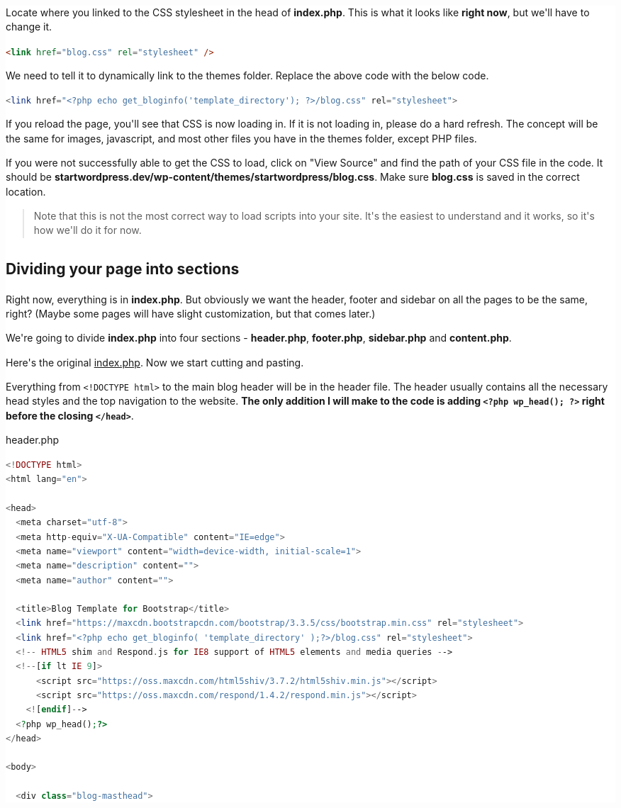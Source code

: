 Locate where you linked to the CSS stylesheet in the head of **index.php**. This is what it looks like **right now**, but we'll have to change it.

```html
<link href="blog.css" rel="stylesheet" />
```

We need to tell it to dynamically link to the themes folder. Replace the above code with the below code.

```php
<link href="<?php echo get_bloginfo('template_directory'); ?>/blog.css" rel="stylesheet">
```

If you reload the page, you'll see that CSS is now loading in. If it is not loading in, please do a hard refresh. The concept will be the same for images, javascript, and most other files you have in the themes folder, except PHP files.

If you were not successfully able to get the CSS to load, click on "View Source" and find the path of your CSS file in the code. It should be **startwordpress.dev/wp-content/themes/startwordpress/blog.css**. Make sure **blog.css** is saved in the correct location.

> Note that this is not the most correct way to load scripts into your site. It's the easiest to understand and it works, so it's how we'll do it for now.

## Dividing your page into sections

Right now, everything is in **index.php**. But obviously we want the header, footer and sidebar on all the pages to be the same, right? (Maybe some pages will have slight customization, but that comes later.)

We're going to divide **index.php** into four sections - **header.php**, **footer.php**, **sidebar.php** and **content.php**.

Here's the original [index.php](https://gist.github.com/taniarascia/9d36fd3de51fd7d99f38). Now we start cutting and pasting.

Everything from `<!DOCTYPE html>` to the main blog header will be in the header file. The header usually contains all the necessary head styles and the top navigation to the website. **The only addition I will make to the code is adding `<?php wp_head(); ?>` right before the closing `</head>`**.

<div class="filename">header.php</div>

```php
<!DOCTYPE html>
<html lang="en">

<head>
  <meta charset="utf-8">
  <meta http-equiv="X-UA-Compatible" content="IE=edge">
  <meta name="viewport" content="width=device-width, initial-scale=1">
  <meta name="description" content="">
  <meta name="author" content="">

  <title>Blog Template for Bootstrap</title>
  <link href="https://maxcdn.bootstrapcdn.com/bootstrap/3.3.5/css/bootstrap.min.css" rel="stylesheet">
  <link href="<?php echo get_bloginfo( 'template_directory' );?>/blog.css" rel="stylesheet">
  <!-- HTML5 shim and Respond.js for IE8 support of HTML5 elements and media queries -->
  <!--[if lt IE 9]>
      <script src="https://oss.maxcdn.com/html5shiv/3.7.2/html5shiv.min.js"></script>
      <script src="https://oss.maxcdn.com/respond/1.4.2/respond.min.js"></script>
    <![endif]-->
  <?php wp_head();?>
</head>

<body>

  <div class="blog-masthead">
```